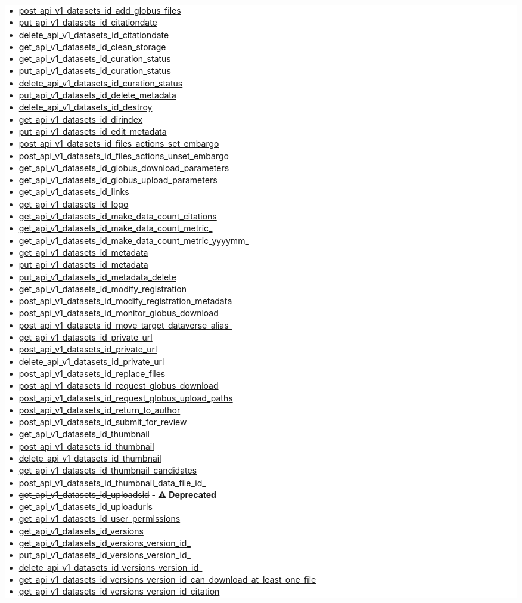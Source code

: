 * [post_api_v1_datasets_id_add_globus_files](#post_api_v1_datasets_id_add_globus_files)
* [put_api_v1_datasets_id_citationdate](#put_api_v1_datasets_id_citationdate)
* [delete_api_v1_datasets_id_citationdate](#delete_api_v1_datasets_id_citationdate)
* [get_api_v1_datasets_id_clean_storage](#get_api_v1_datasets_id_clean_storage)
* [get_api_v1_datasets_id_curation_status](#get_api_v1_datasets_id_curation_status)
* [put_api_v1_datasets_id_curation_status](#put_api_v1_datasets_id_curation_status)
* [delete_api_v1_datasets_id_curation_status](#delete_api_v1_datasets_id_curation_status)
* [put_api_v1_datasets_id_delete_metadata](#put_api_v1_datasets_id_delete_metadata)
* [delete_api_v1_datasets_id_destroy](#delete_api_v1_datasets_id_destroy)
* [get_api_v1_datasets_id_dirindex](#get_api_v1_datasets_id_dirindex)
* [put_api_v1_datasets_id_edit_metadata](#put_api_v1_datasets_id_edit_metadata)
* [post_api_v1_datasets_id_files_actions_set_embargo](#post_api_v1_datasets_id_files_actions_set_embargo)
* [post_api_v1_datasets_id_files_actions_unset_embargo](#post_api_v1_datasets_id_files_actions_unset_embargo)
* [get_api_v1_datasets_id_globus_download_parameters](#get_api_v1_datasets_id_globus_download_parameters)
* [get_api_v1_datasets_id_globus_upload_parameters](#get_api_v1_datasets_id_globus_upload_parameters)
* [get_api_v1_datasets_id_links](#get_api_v1_datasets_id_links)
* [get_api_v1_datasets_id_logo](#get_api_v1_datasets_id_logo)
* [get_api_v1_datasets_id_make_data_count_citations](#get_api_v1_datasets_id_make_data_count_citations)
* [get_api_v1_datasets_id_make_data_count_metric_](#get_api_v1_datasets_id_make_data_count_metric_)
* [get_api_v1_datasets_id_make_data_count_metric_yyyymm_](#get_api_v1_datasets_id_make_data_count_metric_yyyymm_)
* [get_api_v1_datasets_id_metadata](#get_api_v1_datasets_id_metadata)
* [put_api_v1_datasets_id_metadata](#put_api_v1_datasets_id_metadata)
* [put_api_v1_datasets_id_metadata_delete](#put_api_v1_datasets_id_metadata_delete)
* [get_api_v1_datasets_id_modify_registration](#get_api_v1_datasets_id_modify_registration)
* [post_api_v1_datasets_id_modify_registration_metadata](#post_api_v1_datasets_id_modify_registration_metadata)
* [post_api_v1_datasets_id_monitor_globus_download](#post_api_v1_datasets_id_monitor_globus_download)
* [post_api_v1_datasets_id_move_target_dataverse_alias_](#post_api_v1_datasets_id_move_target_dataverse_alias_)
* [get_api_v1_datasets_id_private_url](#get_api_v1_datasets_id_private_url)
* [post_api_v1_datasets_id_private_url](#post_api_v1_datasets_id_private_url)
* [delete_api_v1_datasets_id_private_url](#delete_api_v1_datasets_id_private_url)
* [post_api_v1_datasets_id_replace_files](#post_api_v1_datasets_id_replace_files)
* [post_api_v1_datasets_id_request_globus_download](#post_api_v1_datasets_id_request_globus_download)
* [post_api_v1_datasets_id_request_globus_upload_paths](#post_api_v1_datasets_id_request_globus_upload_paths)
* [post_api_v1_datasets_id_return_to_author](#post_api_v1_datasets_id_return_to_author)
* [post_api_v1_datasets_id_submit_for_review](#post_api_v1_datasets_id_submit_for_review)
* [get_api_v1_datasets_id_thumbnail](#get_api_v1_datasets_id_thumbnail)
* [post_api_v1_datasets_id_thumbnail](#post_api_v1_datasets_id_thumbnail)
* [delete_api_v1_datasets_id_thumbnail](#delete_api_v1_datasets_id_thumbnail)
* [get_api_v1_datasets_id_thumbnail_candidates](#get_api_v1_datasets_id_thumbnail_candidates)
* [post_api_v1_datasets_id_thumbnail_data_file_id_](#post_api_v1_datasets_id_thumbnail_data_file_id_)
* [~~get_api_v1_datasets_id_uploadsid~~](#get_api_v1_datasets_id_uploadsid) - :warning: **Deprecated**
* [get_api_v1_datasets_id_uploadurls](#get_api_v1_datasets_id_uploadurls)
* [get_api_v1_datasets_id_user_permissions](#get_api_v1_datasets_id_user_permissions)
* [get_api_v1_datasets_id_versions](#get_api_v1_datasets_id_versions)
* [get_api_v1_datasets_id_versions_version_id_](#get_api_v1_datasets_id_versions_version_id_)
* [put_api_v1_datasets_id_versions_version_id_](#put_api_v1_datasets_id_versions_version_id_)
* [delete_api_v1_datasets_id_versions_version_id_](#delete_api_v1_datasets_id_versions_version_id_)
* [get_api_v1_datasets_id_versions_version_id_can_download_at_least_one_file](#get_api_v1_datasets_id_versions_version_id_can_download_at_least_one_file)
* [get_api_v1_datasets_id_versions_version_id_citation](#get_api_v1_datasets_id_versions_version_id_citation)